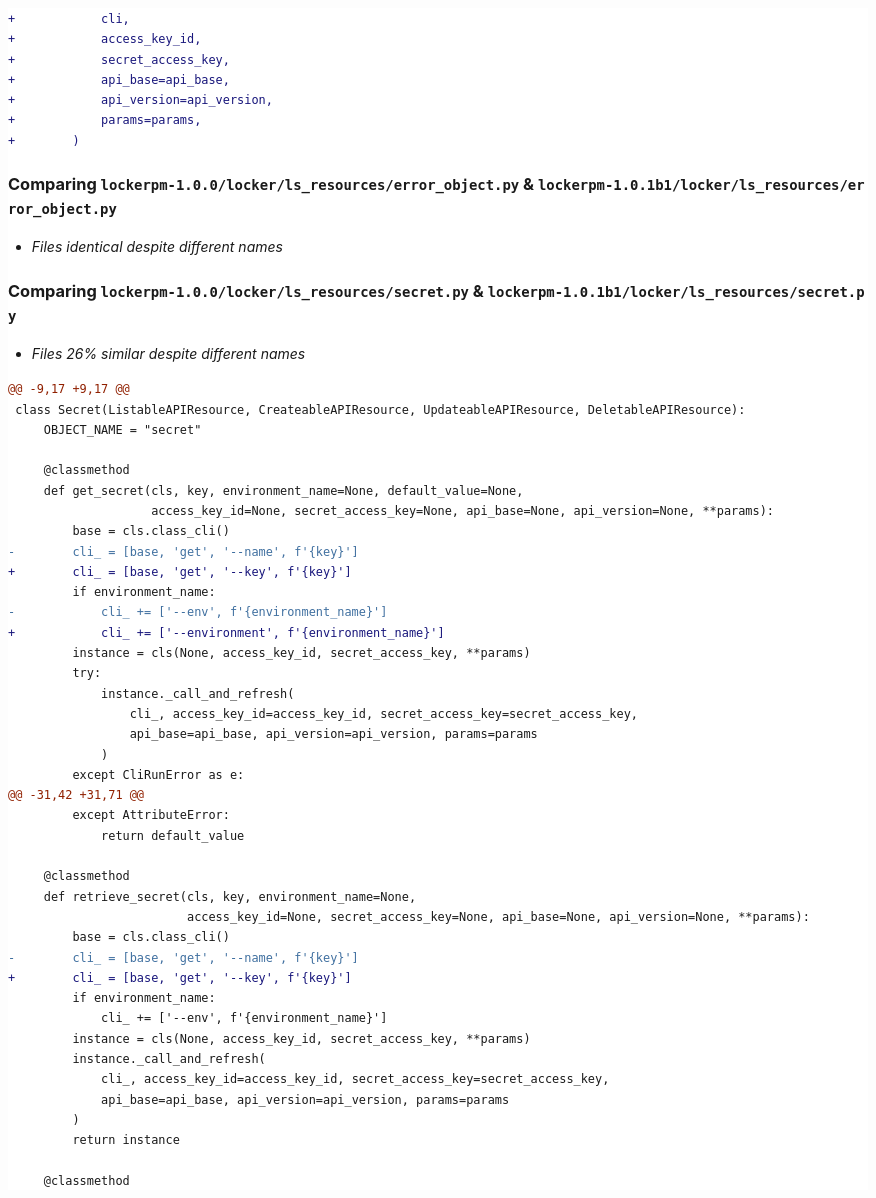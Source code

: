 ```diff
+            cli,
+            access_key_id,
+            secret_access_key,
+            api_base=api_base,
+            api_version=api_version,
+            params=params,
+        )
```

### Comparing `lockerpm-1.0.0/locker/ls_resources/error_object.py` & `lockerpm-1.0.1b1/locker/ls_resources/error_object.py`

 * *Files identical despite different names*

### Comparing `lockerpm-1.0.0/locker/ls_resources/secret.py` & `lockerpm-1.0.1b1/locker/ls_resources/secret.py`

 * *Files 26% similar despite different names*

```diff
@@ -9,17 +9,17 @@
 class Secret(ListableAPIResource, CreateableAPIResource, UpdateableAPIResource, DeletableAPIResource):
     OBJECT_NAME = "secret"
 
     @classmethod
     def get_secret(cls, key, environment_name=None, default_value=None,
                    access_key_id=None, secret_access_key=None, api_base=None, api_version=None, **params):
         base = cls.class_cli()
-        cli_ = [base, 'get', '--name', f'{key}']
+        cli_ = [base, 'get', '--key', f'{key}']
         if environment_name:
-            cli_ += ['--env', f'{environment_name}']
+            cli_ += ['--environment', f'{environment_name}']
         instance = cls(None, access_key_id, secret_access_key, **params)
         try:
             instance._call_and_refresh(
                 cli_, access_key_id=access_key_id, secret_access_key=secret_access_key,
                 api_base=api_base, api_version=api_version, params=params
             )
         except CliRunError as e:
@@ -31,42 +31,71 @@
         except AttributeError:
             return default_value
 
     @classmethod
     def retrieve_secret(cls, key, environment_name=None,
                         access_key_id=None, secret_access_key=None, api_base=None, api_version=None, **params):
         base = cls.class_cli()
-        cli_ = [base, 'get', '--name', f'{key}']
+        cli_ = [base, 'get', '--key', f'{key}']
         if environment_name:
             cli_ += ['--env', f'{environment_name}']
         instance = cls(None, access_key_id, secret_access_key, **params)
         instance._call_and_refresh(
             cli_, access_key_id=access_key_id, secret_access_key=secret_access_key,
             api_base=api_base, api_version=api_version, params=params
         )
         return instance
 
     @classmethod
```